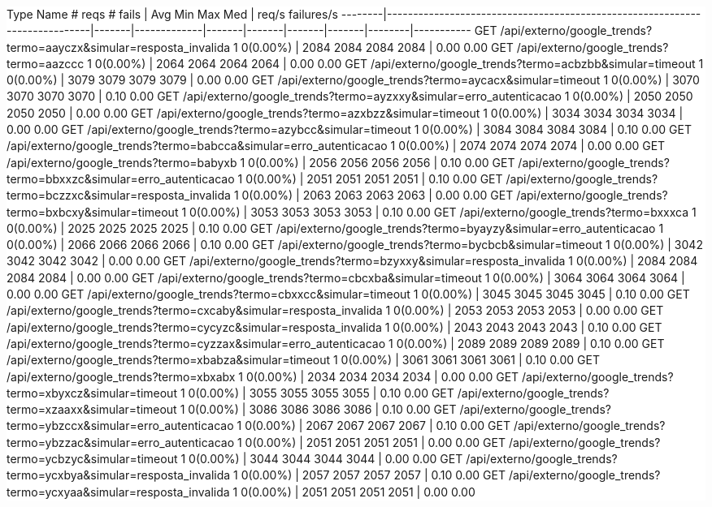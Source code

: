 Type     Name                                                                          # reqs      # fails |    Avg     Min     Max    Med |   req/s  failures/s
--------|----------------------------------------------------------------------------|-------|-------------|-------|-------|-------|-------|--------|-----------
GET      /api/externo/google_trends?termo=aayczx&simular=resposta_invalida                  1     0(0.00%) |   2084    2084    2084   2084 |    0.00        0.00
GET      /api/externo/google_trends?termo=aazccc                                            1     0(0.00%) |   2064    2064    2064   2064 |    0.00        0.00
GET      /api/externo/google_trends?termo=acbzbb&simular=timeout                            1     0(0.00%) |   3079    3079    3079   3079 |    0.00        0.00
GET      /api/externo/google_trends?termo=aycacx&simular=timeout                            1     0(0.00%) |   3070    3070    3070   3070 |    0.10        0.00
GET      /api/externo/google_trends?termo=ayzxxy&simular=erro_autenticacao                  1     0(0.00%) |   2050    2050    2050   2050 |    0.00        0.00
GET      /api/externo/google_trends?termo=azxbzz&simular=timeout                            1     0(0.00%) |   3034    3034    3034   3034 |    0.00        0.00
GET      /api/externo/google_trends?termo=azybcc&simular=timeout                            1     0(0.00%) |   3084    3084    3084   3084 |    0.10        0.00
GET      /api/externo/google_trends?termo=babcca&simular=erro_autenticacao                  1     0(0.00%) |   2074    2074    2074   2074 |    0.00        0.00
GET      /api/externo/google_trends?termo=babyxb                                            1     0(0.00%) |   2056    2056    2056   2056 |    0.10        0.00
GET      /api/externo/google_trends?termo=bbxxzc&simular=erro_autenticacao                  1     0(0.00%) |   2051    2051    2051   2051 |    0.10        0.00
GET      /api/externo/google_trends?termo=bczzxc&simular=resposta_invalida                  1     0(0.00%) |   2063    2063    2063   2063 |    0.00        0.00
GET      /api/externo/google_trends?termo=bxbcxy&simular=timeout                            1     0(0.00%) |   3053    3053    3053   3053 |    0.10        0.00
GET      /api/externo/google_trends?termo=bxxxca                                            1     0(0.00%) |   2025    2025    2025   2025 |    0.10        0.00
GET      /api/externo/google_trends?termo=byayzy&simular=erro_autenticacao                  1     0(0.00%) |   2066    2066    2066   2066 |    0.10        0.00
GET      /api/externo/google_trends?termo=bycbcb&simular=timeout                            1     0(0.00%) |   3042    3042    3042   3042 |    0.00        0.00
GET      /api/externo/google_trends?termo=bzyxxy&simular=resposta_invalida                  1     0(0.00%) |   2084    2084    2084   2084 |    0.00        0.00
GET      /api/externo/google_trends?termo=cbcxba&simular=timeout                            1     0(0.00%) |   3064    3064    3064   3064 |    0.00        0.00
GET      /api/externo/google_trends?termo=cbxxcc&simular=timeout                            1     0(0.00%) |   3045    3045    3045   3045 |    0.10        0.00
GET      /api/externo/google_trends?termo=cxcaby&simular=resposta_invalida                  1     0(0.00%) |   2053    2053    2053   2053 |    0.00        0.00
GET      /api/externo/google_trends?termo=cycyzc&simular=resposta_invalida                  1     0(0.00%) |   2043    2043    2043   2043 |    0.10        0.00
GET      /api/externo/google_trends?termo=cyzzax&simular=erro_autenticacao                  1     0(0.00%) |   2089    2089    2089   2089 |    0.10        0.00
GET      /api/externo/google_trends?termo=xbabza&simular=timeout                            1     0(0.00%) |   3061    3061    3061   3061 |    0.10        0.00
GET      /api/externo/google_trends?termo=xbxabx                                            1     0(0.00%) |   2034    2034    2034   2034 |    0.00        0.00
GET      /api/externo/google_trends?termo=xbyxcz&simular=timeout                            1     0(0.00%) |   3055    3055    3055   3055 |    0.10        0.00
GET      /api/externo/google_trends?termo=xzaaxx&simular=timeout                            1     0(0.00%) |   3086    3086    3086   3086 |    0.10        0.00
GET      /api/externo/google_trends?termo=ybzccx&simular=erro_autenticacao                  1     0(0.00%) |   2067    2067    2067   2067 |    0.10        0.00
GET      /api/externo/google_trends?termo=ybzzac&simular=erro_autenticacao                  1     0(0.00%) |   2051    2051    2051   2051 |    0.00        0.00
GET      /api/externo/google_trends?termo=ycbzyc&simular=timeout                            1     0(0.00%) |   3044    3044    3044   3044 |    0.00        0.00
GET      /api/externo/google_trends?termo=ycxbya&simular=resposta_invalida                  1     0(0.00%) |   2057    2057    2057   2057 |    0.10        0.00
GET      /api/externo/google_trends?termo=ycxyaa&simular=resposta_invalida                  1     0(0.00%) |   2051    2051    2051   2051 |    0.00        0.00